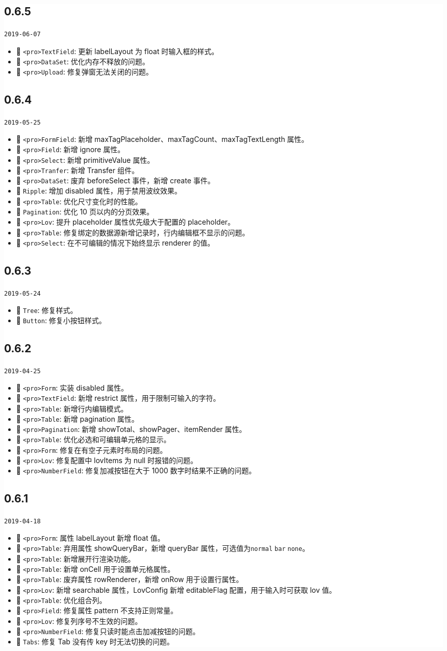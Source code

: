 ## 0.6.5

`2019-06-07`

- 💄 `<pro>TextField`: 更新 labelLayout 为 float 时输入框的样式。
- 💄 `<pro>DataSet`: 优化内存不释放的问题。
- 🐞 `<pro>Upload`: 修复弹窗无法关闭的问题。

## 0.6.4

`2019-05-25`

- 🌟 `<pro>FormField`: 新增 maxTagPlaceholder、maxTagCount、maxTagTextLength 属性。
- 🌟 `<pro>Field`: 新增 ignore 属性。
- 🌟 `<pro>Select`: 新增 primitiveValue 属性。
- 🌟 `<pro>Tranfer`: 新增 Transfer 组件。
- 🌟 `<pro>DataSet`: 废弃 beforeSelect 事件，新增 create 事件。
- 🌟 `Ripple`: 增加 disabled 属性，用于禁用波纹效果。
- 💄 `<pro>Table`: 优化尺寸变化时的性能。
- 💄 `Pagination`: 优化 10 页以内的分页效果。
- 💄 `<pro>Lov`: 提升 placeholder 属性优先级大于配置的 placeholder。
- 🐞 `<pro>Table`: 修复绑定的数据源新增记录时，行内编辑框不显示的问题。
- 🐞 `<pro>Select`: 在不可编辑的情况下始终显示 renderer 的值。

## 0.6.3

`2019-05-24`

- 🐞 `Tree`: 修复样式。
- 🐞 `Button`: 修复小按钮样式。

## 0.6.2

`2019-04-25`

- 🌟 `<pro>Form`: 实装 disabled 属性。
- 🌟 `<pro>TextField`: 新增 restrict 属性，用于限制可输入的字符。
- 🌟 `<pro>Table`: 新增行内编辑模式。
- 🌟 `<pro>Table`: 新增 pagination 属性。
- 🌟 `<pro>Pagination`: 新增 showTotal、showPager、itemRender 属性。
- 💄 `<pro>Table`: 优化必选和可编辑单元格的显示。
- 🐞 `<pro>Form`: 修复在有空子元素时布局的问题。
- 🐞 `<pro>Lov`: 修复配置中 lovItems 为 null 时报错的问题。
- 🐞 `<pro>NumberField`: 修复加减按钮在大于 1000 数字时结果不正确的问题。

## 0.6.1

`2019-04-18`

- 🌟 `<pro>Form`: 属性 labelLayout 新增 float 值。
- 🌟 `<pro>Table`: 弃用属性 showQueryBar，新增 queryBar 属性，可选值为`normal` `bar` `none`。
- 🌟 `<pro>Table`: 新增展开行渲染功能。
- 🌟 `<pro>Table`: 新增 onCell 用于设置单元格属性。
- 🌟 `<pro>Table`: 废弃属性 rowRenderer，新增 onRow 用于设置行属性。
- 🌟 `<pro>Lov`: 新增 searchable 属性，LovConfig 新增 editableFlag 配置，用于输入时可获取 lov 值。
- 💄 `<pro>Table`: 优化组合列。
- 🐞 `<pro>Field`: 修复属性 pattern 不支持正则常量。
- 🐞 `<pro>Lov`: 修复列序号不生效的问题。
- 🐞 `<pro>NumberField`: 修复只读时能点击加减按钮的问题。
- 🐞 `Tabs`: 修复 Tab 没有传 key 时无法切换的问题。
